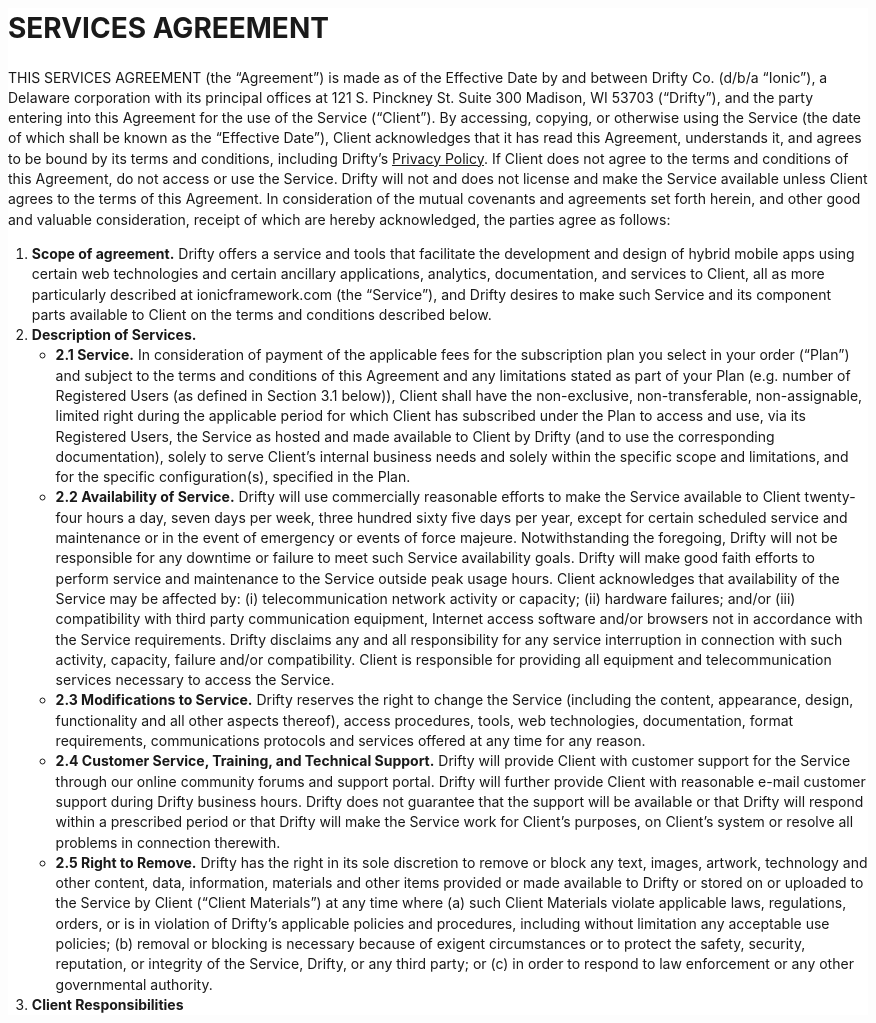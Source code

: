 # SERVICES AGREEMENT
THIS SERVICES AGREEMENT (the “Agreement”) is made as of the Effective Date by and between Drifty Co. (d/b/a “Ionic”), a Delaware corporation with its principal offices at 121 S. Pinckney St. Suite 300 Madison, WI 53703 (“Drifty”), and the party entering into this Agreement for the use of the Service (“Client”). By accessing, copying, or otherwise using the Service (the date of which shall be known as the “Effective Date”), Client acknowledges that it has read this Agreement, understands it, and agrees to be bound by its terms and conditions, including Drifty’s [Privacy Policy](/privacy). If Client does not agree to the terms and conditions of this Agreement, do not access or use the Service. Drifty will not and does not license and make the Service available unless Client agrees to the terms of this Agreement. In consideration of the mutual covenants and agreements set forth herein, and other good and valuable consideration, receipt of which are hereby acknowledged, the parties agree as follows:
1. **Scope of agreement.** Drifty offers a service and tools that facilitate the development and design of hybrid mobile apps using certain web technologies and certain ancillary applications, analytics, documentation, and services to Client, all as more particularly described at ionicframework.com (the “Service”), and Drifty desires to make such Service and its component parts available to Client on the terms and conditions described below.
2. **Description of Services.**
   * **2.1 Service.** In consideration of payment of the applicable fees for the subscription plan you select in your order (“Plan”) and subject to the terms and conditions of this Agreement and any limitations stated as part of your Plan (e.g. number of Registered Users (as defined in Section 3.1 below)), Client shall have the non-exclusive, non-transferable, non-assignable, limited right during the applicable period for which Client has subscribed under the Plan to access and use, via its Registered Users, the Service as hosted and made available to Client by Drifty (and to use the corresponding documentation), solely to serve Client’s internal business needs and solely within the specific scope and limitations, and for the specific configuration(s), specified in the Plan.
   * **2.2 Availability of Service.** Drifty will use commercially reasonable efforts to make the Service available to Client twenty-four hours a day, seven days per week, three hundred sixty five days per year, except for certain scheduled service and maintenance or in the event of emergency or events of force majeure. Notwithstanding the foregoing, Drifty will not be responsible for any downtime or failure to meet such Service availability goals. Drifty will make good faith efforts to perform service and maintenance to the Service outside peak usage hours. Client acknowledges that availability of the Service may be affected by: (i) telecommunication network activity or capacity; (ii) hardware failures; and/or (iii) compatibility with third party communication equipment, Internet access software and/or browsers not in accordance with the Service requirements. Drifty disclaims any and all responsibility for any service interruption in connection with such activity, capacity, failure and/or compatibility. Client is responsible for providing all equipment and telecommunication services necessary to access the Service.
   * **2.3 Modifications to Service.** Drifty reserves the right to change the Service (including the content, appearance, design, functionality and all other aspects thereof), access procedures, tools, web technologies, documentation, format requirements, communications protocols and services offered at any time for any reason.
   * **2.4 Customer Service, Training, and Technical Support.** Drifty will provide Client with customer support for the Service through our online community forums and support portal. Drifty will further provide Client with reasonable e-mail customer support during Drifty business hours. Drifty does not guarantee that the support will be available or that Drifty will respond within a prescribed period or that Drifty will make the Service work for Client’s purposes, on Client’s system or resolve all problems in connection therewith.
   * **2.5 Right to Remove.** Drifty has the right in its sole discretion to remove or block any text, images, artwork, technology and other content, data, information, materials and other items provided or made available to Drifty or stored on or uploaded to the Service by Client (“Client Materials”) at any time where (a) such Client Materials violate applicable laws, regulations, orders, or is in violation of Drifty’s applicable policies and procedures, including without limitation any acceptable use policies; (b) removal or blocking is necessary because of exigent circumstances or to protect the safety, security, reputation, or integrity of the Service, Drifty, or any third party; or (c) in order to respond to law enforcement or any other governmental authority.
3. **Client Responsibilities**